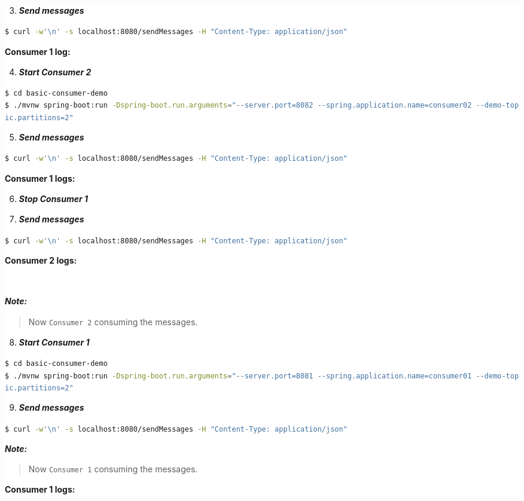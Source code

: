 3. ***Send messages***

```sh
$ curl -w'\n' -s localhost:8080/sendMessages -H "Content-Type: application/json" 
```

**Consumer 1 log:**

```

```

4. ***Start Consumer 2***

```sh 
$ cd basic-consumer-demo
$ ./mvnw spring-boot:run -Dspring-boot.run.arguments="--server.port=8082 --spring.application.name=consumer02 --demo-topic.partitions=2"
```

5. ***Send messages***

```sh
$ curl -w'\n' -s localhost:8080/sendMessages -H "Content-Type: application/json" 
```

**Consumer 1 logs:**

```

```

6. ***Stop Consumer 1***


7. ***Send messages***

```sh
$ curl -w'\n' -s localhost:8080/sendMessages -H "Content-Type: application/json" 
```

**Consumer 2 logs:**

```


```

***Note:***
> Now `Consumer 2` consuming the messages.

8. ***Start Consumer 1***

```sh 
$ cd basic-consumer-demo
$ ./mvnw spring-boot:run -Dspring-boot.run.arguments="--server.port=8081 --spring.application.name=consumer01 --demo-topic.partitions=2"
```

9. ***Send messages***

```sh
$ curl -w'\n' -s localhost:8080/sendMessages -H "Content-Type: application/json" 
```

***Note:***
> Now `Consumer 1` consuming the messages.

**Consumer 1 logs:**
 
```

```


